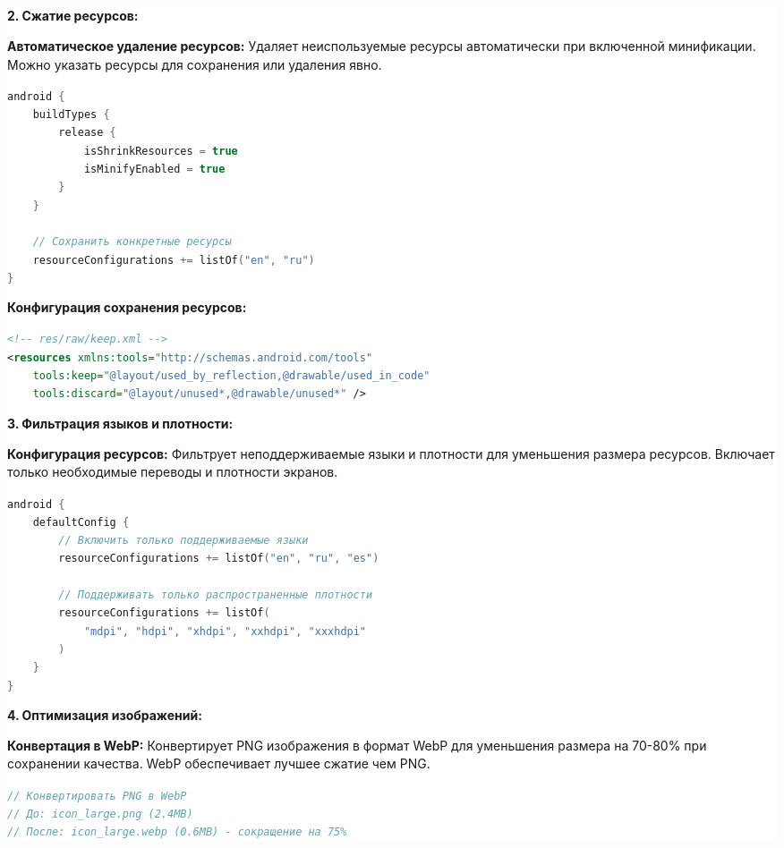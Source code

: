 **2. Сжатие ресурсов:**

**Автоматическое удаление ресурсов:**
Удаляет неиспользуемые ресурсы автоматически при включенной минификации. Можно указать ресурсы для сохранения или удаления явно.

```kotlin
android {
    buildTypes {
        release {
            isShrinkResources = true
            isMinifyEnabled = true
        }
    }

    // Сохранить конкретные ресурсы
    resourceConfigurations += listOf("en", "ru")
}
```

**Конфигурация сохранения ресурсов:**
```xml
<!-- res/raw/keep.xml -->
<resources xmlns:tools="http://schemas.android.com/tools"
    tools:keep="@layout/used_by_reflection,@drawable/used_in_code"
    tools:discard="@layout/unused*,@drawable/unused*" />
```

**3. Фильтрация языков и плотности:**

**Конфигурация ресурсов:**
Фильтрует неподдерживаемые языки и плотности для уменьшения размера ресурсов. Включает только необходимые переводы и плотности экранов.

```kotlin
android {
    defaultConfig {
        // Включить только поддерживаемые языки
        resourceConfigurations += listOf("en", "ru", "es")

        // Поддерживать только распространенные плотности
        resourceConfigurations += listOf(
            "mdpi", "hdpi", "xhdpi", "xxhdpi", "xxxhdpi"
        )
    }
}
```

**4. Оптимизация изображений:**

**Конвертация в WebP:**
Конвертирует PNG изображения в формат WebP для уменьшения размера на 70-80% при сохранении качества. WebP обеспечивает лучшее сжатие чем PNG.

```kotlin
// Конвертировать PNG в WebP
// До: icon_large.png (2.4MB)
// После: icon_large.webp (0.6MB) - сокращение на 75%
```
